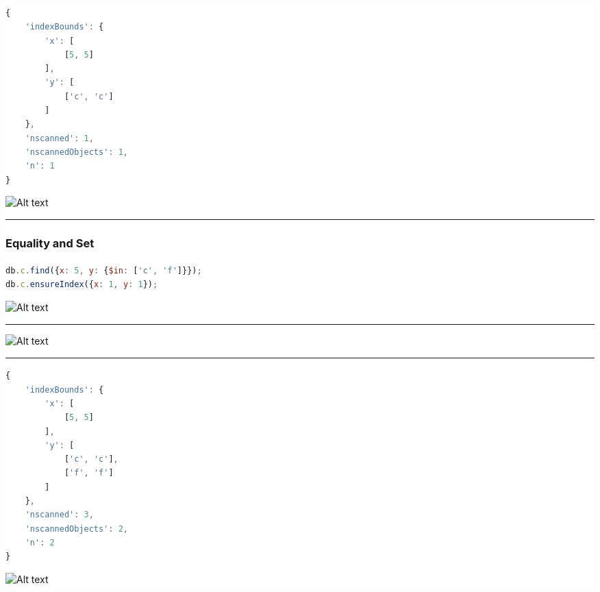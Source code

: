 ```javascript
{
    'indexBounds': {
        'x': [
            [5, 5]
        ],
        'y': [
            ['c', 'c']
        ]
    },
    'nscanned': 1,
    'nscannedObjects': 1,
    'n': 1
}
```

![Alt text](./105-1024.jpg)

-------------------------------------

### Equality and Set

```javascript
db.c.find({x: 5, y: {$in: ['c', 'f']}});
db.c.ensureIndex({x: 1, y: 1});
```

![Alt text](./107-1024.jpg)

-------------------------------------

![Alt text](./108-1024.jpg)

-------------------------------------

```javascript
{
    'indexBounds': {
        'x': [
            [5, 5]
        ],
        'y': [
            ['c', 'c'],
            ['f', 'f']
        ]
    },
    'nscanned': 3,
    'nscannedObjects': 2,
    'n': 2
}
```

![Alt text](./111-1024.jpg)
